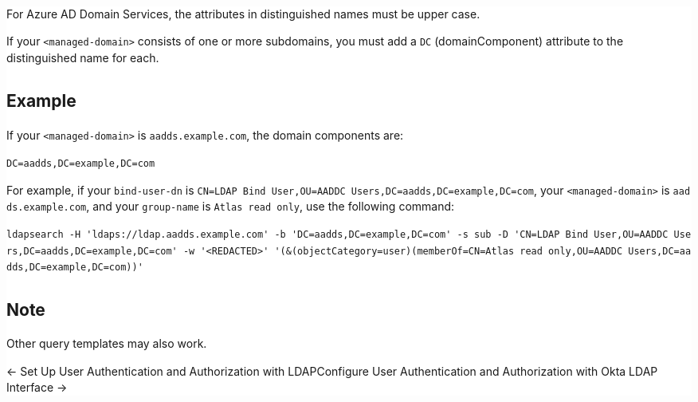 For Azure AD Domain Services, the attributes in distinguished names must be
upper case.

If your `<managed-domain>` consists of one or more subdomains, you must add a
`DC` (domainComponent) attribute to the distinguished name for each.

## Example

If your `<managed-domain>` is `aadds.example.com`, the domain components are:

`DC=aadds,DC=example,DC=com`

For example, if your `bind-user-dn` is `CN=LDAP Bind User,OU=AADDC
Users,DC=aadds,DC=example,DC=com`, your `<managed-domain>` is
`aadds.example.com`, and your `group-name` is `Atlas read only`, use the
following command:

    
    
    ldapsearch -H 'ldaps://ldap.aadds.example.com' -b 'DC=aadds,DC=example,DC=com' -s sub -D 'CN=LDAP Bind User,OU=AADDC Users,DC=aadds,DC=example,DC=com' -w '<REDACTED>' '(&(objectCategory=user)(memberOf=CN=Atlas read only,OU=AADDC Users,DC=aadds,DC=example,DC=com))'  
      
  
## Note

Other query templates may also work.

← Set Up User Authentication and Authorization with LDAPConfigure User
Authentication and Authorization with Okta LDAP Interface →

